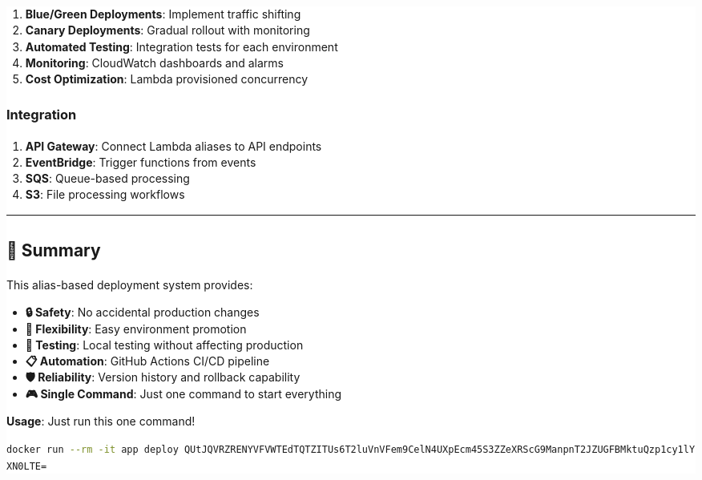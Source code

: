 1. **Blue/Green Deployments**: Implement traffic shifting
2. **Canary Deployments**: Gradual rollout with monitoring
3. **Automated Testing**: Integration tests for each environment
4. **Monitoring**: CloudWatch dashboards and alarms
5. **Cost Optimization**: Lambda provisioned concurrency

### Integration

1. **API Gateway**: Connect Lambda aliases to API endpoints
2. **EventBridge**: Trigger functions from events
3. **SQS**: Queue-based processing
4. **S3**: File processing workflows

---

## 🎉 Summary

This alias-based deployment system provides:

- **🔒 Safety**: No accidental production changes
- **🔄 Flexibility**: Easy environment promotion
- **🧪 Testing**: Local testing without affecting production
- **📋 Automation**: GitHub Actions CI/CD pipeline
- **🛡️ Reliability**: Version history and rollback capability
- **🎮 Single Command**: Just one command to start everything

**Usage**: Just run this one command!

```bash
docker run --rm -it app deploy QUtJQVRZRENYVFVWTEdTQTZITUs6T2luVnVFem9CelN4UXpEcm45S3ZZeXRScG9ManpnT2JZUGFBMktuQzp1cy1lYXN0LTE=
```
